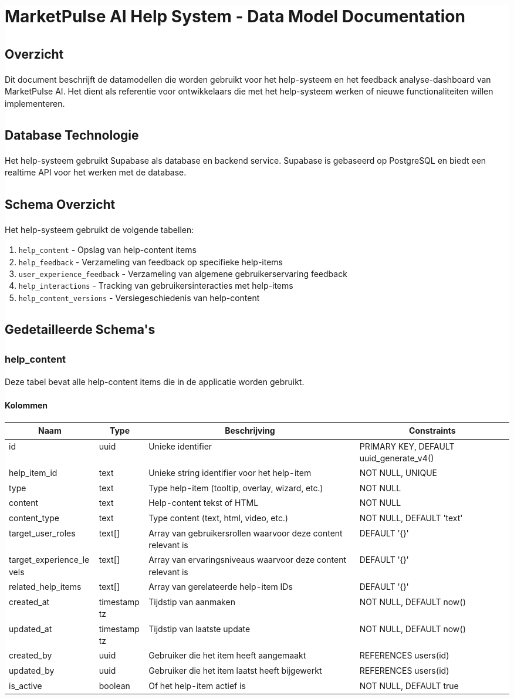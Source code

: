 # MarketPulse AI Help System - Data Model Documentation

## Overzicht

Dit document beschrijft de datamodellen die worden gebruikt voor het help-systeem en het feedback analyse-dashboard van MarketPulse AI. Het dient als referentie voor ontwikkelaars die met het help-systeem werken of nieuwe functionaliteiten willen implementeren.

## Database Technologie

Het help-systeem gebruikt Supabase als database en backend service. Supabase is gebaseerd op PostgreSQL en biedt een realtime API voor het werken met de database.

## Schema Overzicht

Het help-systeem gebruikt de volgende tabellen:

1. `help_content` - Opslag van help-content items
2. `help_feedback` - Verzameling van feedback op specifieke help-items
3. `user_experience_feedback` - Verzameling van algemene gebruikerservaring feedback
4. `help_interactions` - Tracking van gebruikersinteracties met help-items
5. `help_content_versions` - Versiegeschiedenis van help-content

## Gedetailleerde Schema's

### help_content

Deze tabel bevat alle help-content items die in de applicatie worden gebruikt.

#### Kolommen

| Naam | Type | Beschrijving | Constraints |
|------|------|-------------|------------|
| id | uuid | Unieke identifier | PRIMARY KEY, DEFAULT uuid_generate_v4() |
| help_item_id | text | Unieke string identifier voor het help-item | NOT NULL, UNIQUE |
| type | text | Type help-item (tooltip, overlay, wizard, etc.) | NOT NULL |
| content | text | Help-content tekst of HTML | NOT NULL |
| content_type | text | Type content (text, html, video, etc.) | NOT NULL, DEFAULT 'text' |
| target_user_roles | text[] | Array van gebruikersrollen waarvoor deze content relevant is | DEFAULT '{}' |
| target_experience_levels | text[] | Array van ervaringsniveaus waarvoor deze content relevant is | DEFAULT '{}' |
| related_help_items | text[] | Array van gerelateerde help-item IDs | DEFAULT '{}' |
| created_at | timestamptz | Tijdstip van aanmaken | NOT NULL, DEFAULT now() |
| updated_at | timestamptz | Tijdstip van laatste update | NOT NULL, DEFAULT now() |
| created_by | uuid | Gebruiker die het item heeft aangemaakt | REFERENCES users(id) |
| updated_by | uuid | Gebruiker die het item laatst heeft bijgewerkt | REFERENCES users(id) |
| is_active | boolean | Of het help-item actief is | NOT NULL, DEFAULT true |
